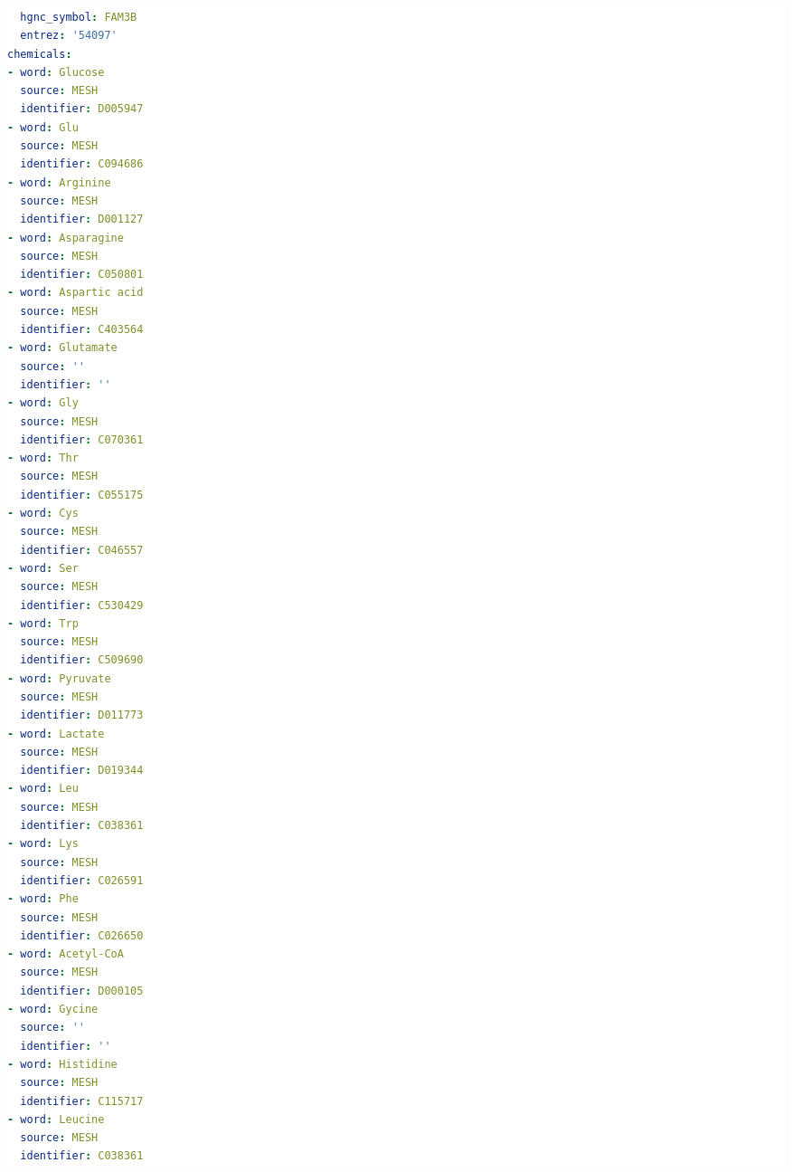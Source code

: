 ```yaml
  hgnc_symbol: FAM3B
  entrez: '54097'
chemicals:
- word: Glucose
  source: MESH
  identifier: D005947
- word: Glu
  source: MESH
  identifier: C094686
- word: Arginine
  source: MESH
  identifier: D001127
- word: Asparagine
  source: MESH
  identifier: C050801
- word: Aspartic acid
  source: MESH
  identifier: C403564
- word: Glutamate
  source: ''
  identifier: ''
- word: Gly
  source: MESH
  identifier: C070361
- word: Thr
  source: MESH
  identifier: C055175
- word: Cys
  source: MESH
  identifier: C046557
- word: Ser
  source: MESH
  identifier: C530429
- word: Trp
  source: MESH
  identifier: C509690
- word: Pyruvate
  source: MESH
  identifier: D011773
- word: Lactate
  source: MESH
  identifier: D019344
- word: Leu
  source: MESH
  identifier: C038361
- word: Lys
  source: MESH
  identifier: C026591
- word: Phe
  source: MESH
  identifier: C026650
- word: Acetyl-CoA
  source: MESH
  identifier: D000105
- word: Gycine
  source: ''
  identifier: ''
- word: Histidine
  source: MESH
  identifier: C115717
- word: Leucine
  source: MESH
  identifier: C038361
```